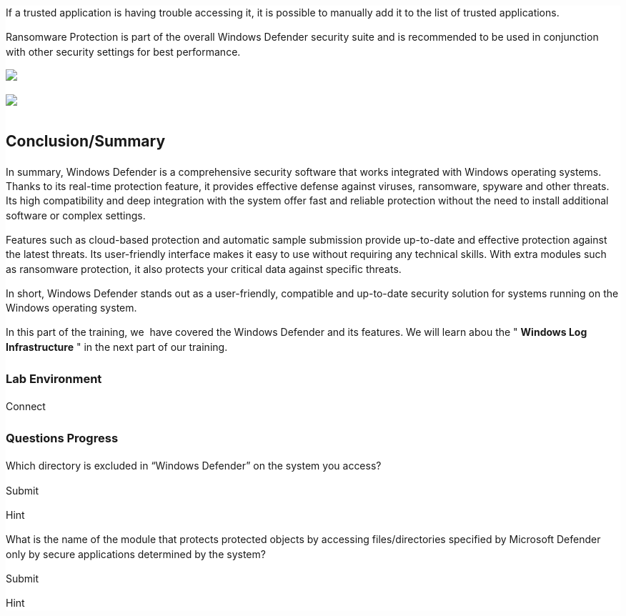If a trusted application is having trouble accessing it, it is possible to manually add it to the list of trusted applications.

Ransomware Protection is part of the overall Windows Defender security suite and is recommended to be used in conjunction with other security settings for best performance.

  

  
  

![](https://letsdefend-images.s3.us-east-2.amazonaws.com/Courses/Windows-System-Security-2/4/image8-5.png)

  
  
  
  

![](https://letsdefend-images.s3.us-east-2.amazonaws.com/Courses/Windows-System-Security-2/4/image8-6.png)

  
  

## Conclusion/Summary

In summary, Windows Defender is a comprehensive security software that works integrated with Windows operating systems. Thanks to its real-time protection feature, it provides effective defense against viruses, ransomware, spyware and other threats. Its high compatibility and deep integration with the system offer fast and reliable protection without the need to install additional software or complex settings.

Features such as cloud-based protection and automatic sample submission provide up-to-date and effective protection against the latest threats. Its user-friendly interface makes it easy to use without requiring any technical skills. With extra modules such as ransomware protection, it also protects your critical data against specific threats.

In short, Windows Defender stands out as a user-friendly, compatible and up-to-date security solution for systems running on the Windows operating system. 

  

In this part of the training, we  have covered the Windows Defender and its features. We will learn abou the " **Windows Log Infrastructure** " in the next part of our training.

### Lab Environment

Connect

### Questions Progress

Which directory is excluded in “Windows Defender” on the system you access?

Submit

Hint

What is the name of the module that protects protected objects by accessing files/directories specified by Microsoft Defender only by secure applications determined by the system?

Submit

Hint
